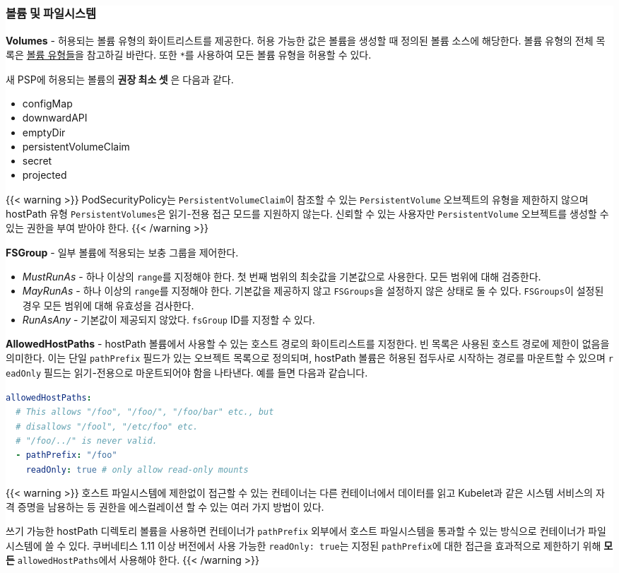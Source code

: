 ### 볼륨 및 파일시스템

**Volumes** - 허용되는 볼륨 유형의 화이트리스트를 제공한다. 허용 가능한 값은
볼륨을 생성할 때 정의된 볼륨 소스에 해당한다. 볼륨 유형의 전체 목록은
[볼륨 유형들](/ko/docs/concepts/storage/volumes/#볼륨-유형들)을 참고하길 바란다.
또한 `*`를 사용하여 모든 볼륨 유형을
허용할 수 있다.

새 PSP에 허용되는 볼륨의 **권장 최소 셋** 은 다음과 같다.

- configMap
- downwardAPI
- emptyDir
- persistentVolumeClaim
- secret
- projected

{{< warning >}}
PodSecurityPolicy는 `PersistentVolumeClaim`이 참조할 수 있는 `PersistentVolume`
오브젝트의 유형을 제한하지 않으며 hostPath 유형
`PersistentVolumes`은 읽기-전용 접근 모드를 지원하지 않는다. 신뢰할 수 있는 사용자만 `PersistentVolume` 오브젝트를 생성할 수 있는 권한을 부여 받아야 한다.
{{< /warning >}}

**FSGroup** - 일부 볼륨에 적용되는 보충 그룹을 제어한다.

- *MustRunAs* - 하나 이상의 `range`를 지정해야 한다. 첫 번째 범위의 최솟값을
기본값으로 사용한다. 모든 범위에 대해 검증한다.
- *MayRunAs* - 하나 이상의 `range`를 지정해야 한다. 기본값을 제공하지 않고
`FSGroups`을 설정하지 않은 상태로 둘 수 있다. `FSGroups`이 설정된 경우 모든 범위에 대해
유효성을 검사한다.
- *RunAsAny* - 기본값이 제공되지 않았다. `fsGroup` ID를 지정할 수 있다.

**AllowedHostPaths** - hostPath 볼륨에서 사용할 수 있는 호스트 경로의 화이트리스트를
지정한다. 빈 목록은 사용된 호스트 경로에 제한이 없음을 의미한다.
이는 단일 `pathPrefix` 필드가 있는 오브젝트 목록으로 정의되며, hostPath 볼륨은
허용된 접두사로 시작하는 경로를 마운트할 수 있으며 `readOnly` 필드는
읽기-전용으로 마운트되어야 함을 나타낸다.
예를 들면 다음과 같습니다.

```yaml
allowedHostPaths:
  # This allows "/foo", "/foo/", "/foo/bar" etc., but
  # disallows "/fool", "/etc/foo" etc.
  # "/foo/../" is never valid.
  - pathPrefix: "/foo"
    readOnly: true # only allow read-only mounts
```

{{< warning >}}
호스트 파일시스템에 제한없이 접근할 수 있는 컨테이너는 다른 컨테이너에서 데이터를 읽고
Kubelet과 같은 시스템 서비스의 자격 증명을 남용하는 등 권한을 에스컬레이션 할 수 있는
여러 가지 방법이 있다.

쓰기 가능한 hostPath 디렉토리 볼륨을 사용하면 컨테이너가 `pathPrefix` 외부에서
호스트 파일시스템을 통과할 수 있는 방식으로 컨테이너가 파일시스템에 쓸 수 있다.
쿠버네티스 1.11 이상 버전에서 사용 가능한 `readOnly: true`는 지정된 `pathPrefix`에 대한
접근을 효과적으로 제한하기 위해 **모든** `allowedHostPaths`에서 사용해야 한다.
{{< /warning >}}
